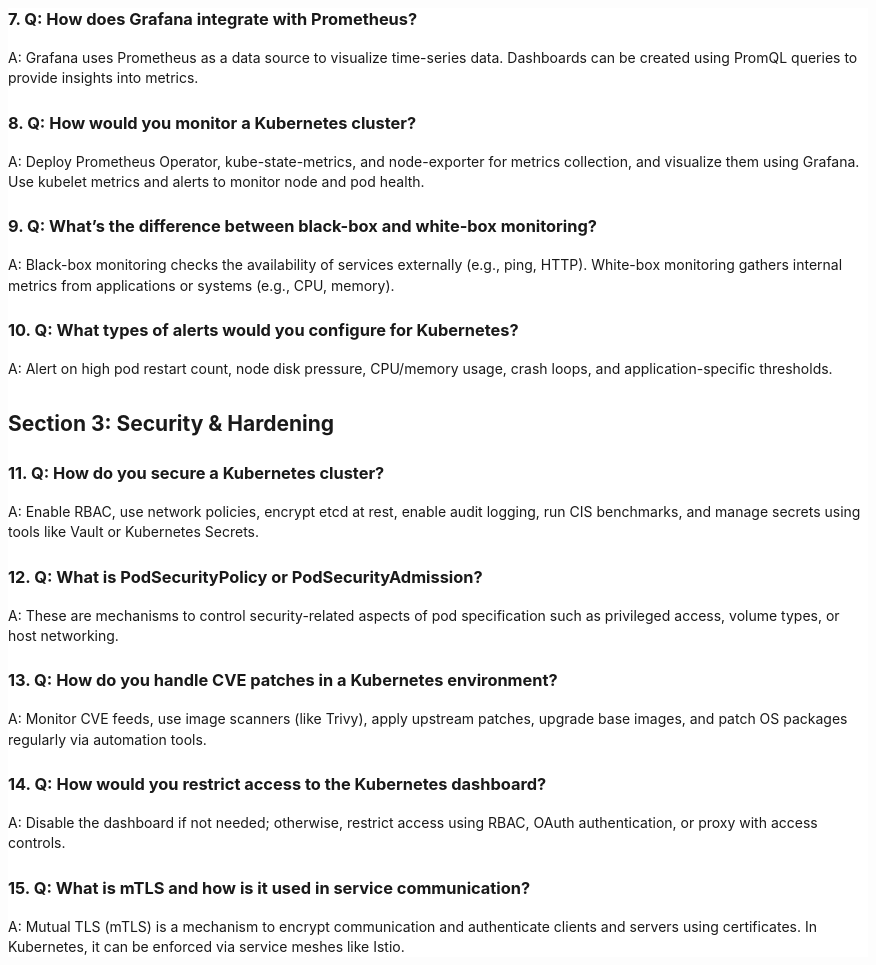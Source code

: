 ### 7. Q: How does Grafana integrate with Prometheus?

A: Grafana uses Prometheus as a data source to visualize time-series data. Dashboards can be created using PromQL queries to provide insights into metrics.

### 8. Q: How would you monitor a Kubernetes cluster?

A: Deploy Prometheus Operator, kube-state-metrics, and node-exporter for metrics collection, and visualize them using Grafana. Use kubelet metrics and alerts to monitor node and pod health.

### 9. Q: What’s the difference between black-box and white-box monitoring?

A: Black-box monitoring checks the availability of services externally (e.g., ping, HTTP). White-box monitoring gathers internal metrics from applications or systems (e.g., CPU, memory).

### 10. Q: What types of alerts would you configure for Kubernetes?

A: Alert on high pod restart count, node disk pressure, CPU/memory usage, crash loops, and application-specific thresholds.

## Section 3: Security & Hardening

### 11. Q: How do you secure a Kubernetes cluster?

A: Enable RBAC, use network policies, encrypt etcd at rest, enable audit logging, run CIS benchmarks, and manage secrets using tools like Vault or Kubernetes Secrets.

### 12. Q: What is PodSecurityPolicy or PodSecurityAdmission?

A: These are mechanisms to control security-related aspects of pod specification such as privileged access, volume types, or host networking.

### 13. Q: How do you handle CVE patches in a Kubernetes environment?

A: Monitor CVE feeds, use image scanners (like Trivy), apply upstream patches, upgrade base images, and patch OS packages regularly via automation tools.

### 14. Q: How would you restrict access to the Kubernetes dashboard?

A: Disable the dashboard if not needed; otherwise, restrict access using RBAC, OAuth authentication, or proxy with access controls.

### 15. Q: What is mTLS and how is it used in service communication?

A: Mutual TLS (mTLS) is a mechanism to encrypt communication and authenticate clients and servers using certificates. In Kubernetes, it can be enforced via service meshes like Istio.
